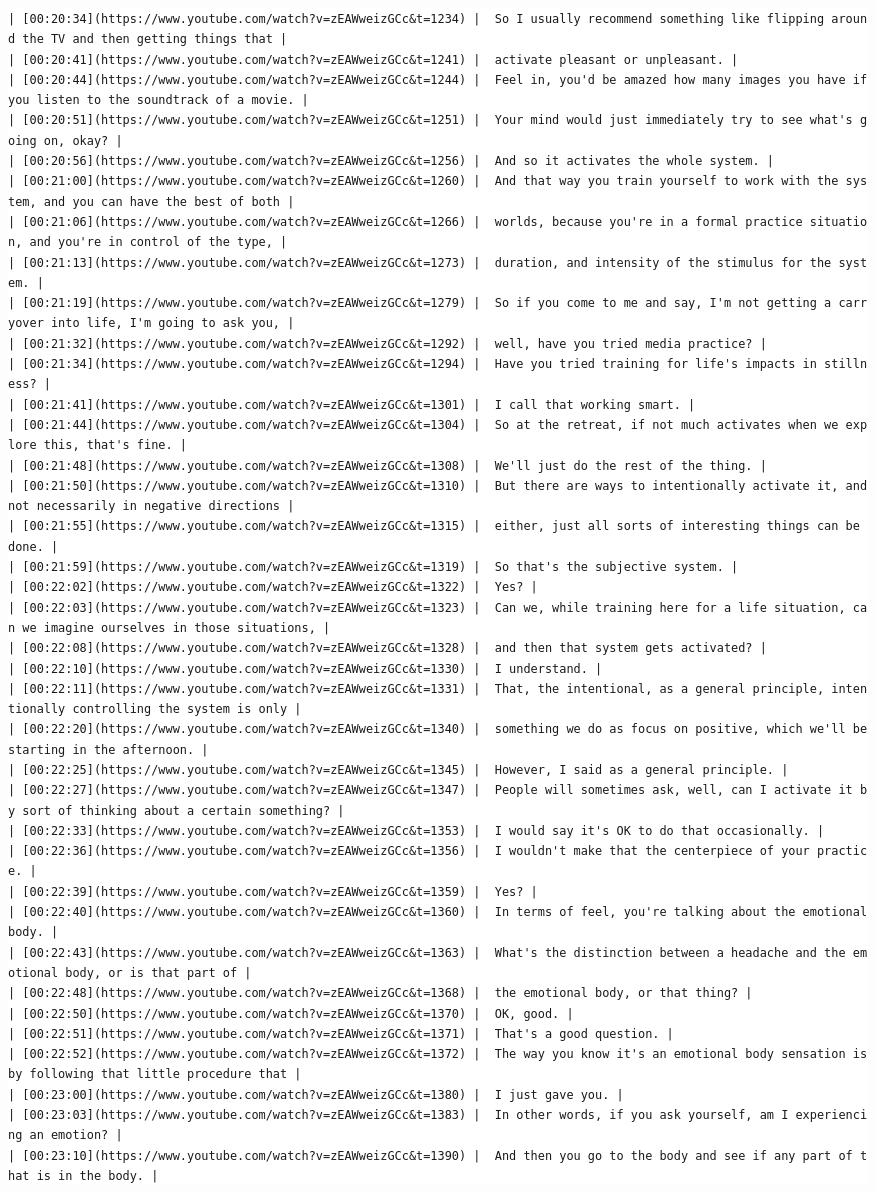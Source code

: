     | [00:20:34](https://www.youtube.com/watch?v=zEAWweizGCc&t=1234) |  So I usually recommend something like flipping around the TV and then getting things that |
    | [00:20:41](https://www.youtube.com/watch?v=zEAWweizGCc&t=1241) |  activate pleasant or unpleasant. |
    | [00:20:44](https://www.youtube.com/watch?v=zEAWweizGCc&t=1244) |  Feel in, you'd be amazed how many images you have if you listen to the soundtrack of a movie. |
    | [00:20:51](https://www.youtube.com/watch?v=zEAWweizGCc&t=1251) |  Your mind would just immediately try to see what's going on, okay? |
    | [00:20:56](https://www.youtube.com/watch?v=zEAWweizGCc&t=1256) |  And so it activates the whole system. |
    | [00:21:00](https://www.youtube.com/watch?v=zEAWweizGCc&t=1260) |  And that way you train yourself to work with the system, and you can have the best of both |
    | [00:21:06](https://www.youtube.com/watch?v=zEAWweizGCc&t=1266) |  worlds, because you're in a formal practice situation, and you're in control of the type, |
    | [00:21:13](https://www.youtube.com/watch?v=zEAWweizGCc&t=1273) |  duration, and intensity of the stimulus for the system. |
    | [00:21:19](https://www.youtube.com/watch?v=zEAWweizGCc&t=1279) |  So if you come to me and say, I'm not getting a carryover into life, I'm going to ask you, |
    | [00:21:32](https://www.youtube.com/watch?v=zEAWweizGCc&t=1292) |  well, have you tried media practice? |
    | [00:21:34](https://www.youtube.com/watch?v=zEAWweizGCc&t=1294) |  Have you tried training for life's impacts in stillness? |
    | [00:21:41](https://www.youtube.com/watch?v=zEAWweizGCc&t=1301) |  I call that working smart. |
    | [00:21:44](https://www.youtube.com/watch?v=zEAWweizGCc&t=1304) |  So at the retreat, if not much activates when we explore this, that's fine. |
    | [00:21:48](https://www.youtube.com/watch?v=zEAWweizGCc&t=1308) |  We'll just do the rest of the thing. |
    | [00:21:50](https://www.youtube.com/watch?v=zEAWweizGCc&t=1310) |  But there are ways to intentionally activate it, and not necessarily in negative directions |
    | [00:21:55](https://www.youtube.com/watch?v=zEAWweizGCc&t=1315) |  either, just all sorts of interesting things can be done. |
    | [00:21:59](https://www.youtube.com/watch?v=zEAWweizGCc&t=1319) |  So that's the subjective system. |
    | [00:22:02](https://www.youtube.com/watch?v=zEAWweizGCc&t=1322) |  Yes? |
    | [00:22:03](https://www.youtube.com/watch?v=zEAWweizGCc&t=1323) |  Can we, while training here for a life situation, can we imagine ourselves in those situations, |
    | [00:22:08](https://www.youtube.com/watch?v=zEAWweizGCc&t=1328) |  and then that system gets activated? |
    | [00:22:10](https://www.youtube.com/watch?v=zEAWweizGCc&t=1330) |  I understand. |
    | [00:22:11](https://www.youtube.com/watch?v=zEAWweizGCc&t=1331) |  That, the intentional, as a general principle, intentionally controlling the system is only |
    | [00:22:20](https://www.youtube.com/watch?v=zEAWweizGCc&t=1340) |  something we do as focus on positive, which we'll be starting in the afternoon. |
    | [00:22:25](https://www.youtube.com/watch?v=zEAWweizGCc&t=1345) |  However, I said as a general principle. |
    | [00:22:27](https://www.youtube.com/watch?v=zEAWweizGCc&t=1347) |  People will sometimes ask, well, can I activate it by sort of thinking about a certain something? |
    | [00:22:33](https://www.youtube.com/watch?v=zEAWweizGCc&t=1353) |  I would say it's OK to do that occasionally. |
    | [00:22:36](https://www.youtube.com/watch?v=zEAWweizGCc&t=1356) |  I wouldn't make that the centerpiece of your practice. |
    | [00:22:39](https://www.youtube.com/watch?v=zEAWweizGCc&t=1359) |  Yes? |
    | [00:22:40](https://www.youtube.com/watch?v=zEAWweizGCc&t=1360) |  In terms of feel, you're talking about the emotional body. |
    | [00:22:43](https://www.youtube.com/watch?v=zEAWweizGCc&t=1363) |  What's the distinction between a headache and the emotional body, or is that part of |
    | [00:22:48](https://www.youtube.com/watch?v=zEAWweizGCc&t=1368) |  the emotional body, or that thing? |
    | [00:22:50](https://www.youtube.com/watch?v=zEAWweizGCc&t=1370) |  OK, good. |
    | [00:22:51](https://www.youtube.com/watch?v=zEAWweizGCc&t=1371) |  That's a good question. |
    | [00:22:52](https://www.youtube.com/watch?v=zEAWweizGCc&t=1372) |  The way you know it's an emotional body sensation is by following that little procedure that |
    | [00:23:00](https://www.youtube.com/watch?v=zEAWweizGCc&t=1380) |  I just gave you. |
    | [00:23:03](https://www.youtube.com/watch?v=zEAWweizGCc&t=1383) |  In other words, if you ask yourself, am I experiencing an emotion? |
    | [00:23:10](https://www.youtube.com/watch?v=zEAWweizGCc&t=1390) |  And then you go to the body and see if any part of that is in the body. |